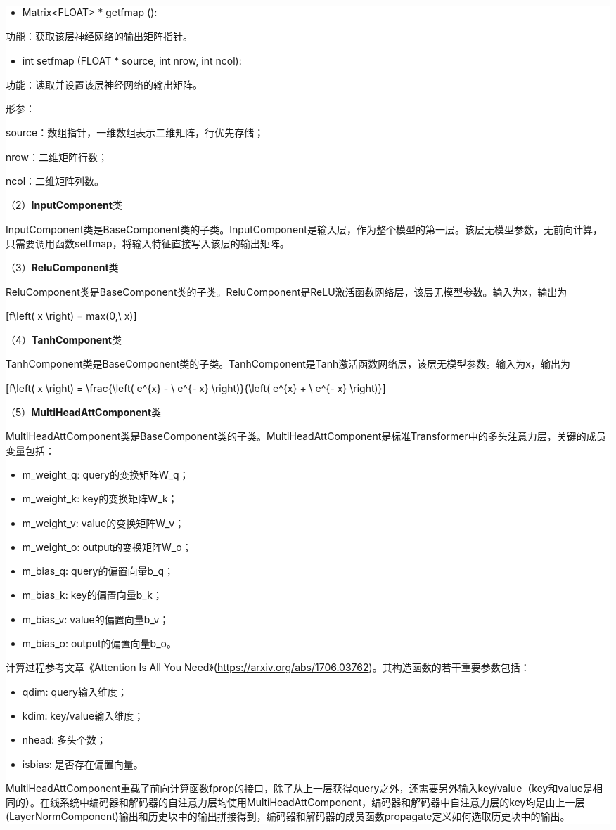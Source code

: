   - Matrix\<FLOAT\> \* getfmap ():

功能：获取该层神经网络的输出矩阵指针。

  - int setfmap (FLOAT \* source, int nrow, int ncol):

功能：读取并设置该层神经网络的输出矩阵。

形参：

source：数组指针，一维数组表示二维矩阵，行优先存储；

nrow：二维矩阵行数；

ncol：二维矩阵列数。

（2）**InputComponent**类

InputComponent类是BaseComponent类的子类。InputComponent是输入层，作为整个模型的第一层。该层无模型参数，无前向计算，只需要调用函数setfmap，将输入特征直接写入该层的输出矩阵。

（3）**ReluComponent**类

ReluComponent类是BaseComponent类的子类。ReluComponent是ReLU激活函数网络层，该层无模型参数。输入为x，输出为

\[f\left( x \right) = max(0,\ x)\]

（4）**TanhComponent**类

TanhComponent类是BaseComponent类的子类。TanhComponent是Tanh激活函数网络层，该层无模型参数。输入为x，输出为

\[f\left( x \right) = \frac{\left( e^{x} - \ e^{- x} \right)}{\left( e^{x} + \ e^{- x} \right)}\]

（5）**MultiHeadAttComponent**类

MultiHeadAttComponent类是BaseComponent类的子类。MultiHeadAttComponent是标准Transformer中的多头注意力层，关键的成员变量包括：

  - m\_weight\_q: query的变换矩阵W\_q；

  - m\_weight\_k: key的变换矩阵W\_k；

  - m\_weight\_v: value的变换矩阵W\_v；

  - m\_weight\_o: output的变换矩阵W\_o；

  - m\_bias\_q: query的偏置向量b\_q；

  - m\_bias\_k: key的偏置向量b\_k；

  - m\_bias\_v: value的偏置向量b\_v；

  - m\_bias\_o: output的偏置向量b\_o。

计算过程参考文章《Attention Is All You Need》(https://arxiv.org/abs/1706.03762)。其构造函数的若干重要参数包括：

  - qdim: query输入维度；

  - kdim: key/value输入维度；

  - nhead: 多头个数；

  - isbias: 是否存在偏置向量。

MultiHeadAttComponent重载了前向计算函数fprop的接口，除了从上一层获得query之外，还需要另外输入key/value（key和value是相同的）。在线系统中编码器和解码器的自注意力层均使用MultiHeadAttComponent，编码器和解码器中自注意力层的key均是由上一层(LayerNormComponent)输出和历史块中的输出拼接得到，编码器和解码器的成员函数propagate定义如何选取历史块中的输出。
